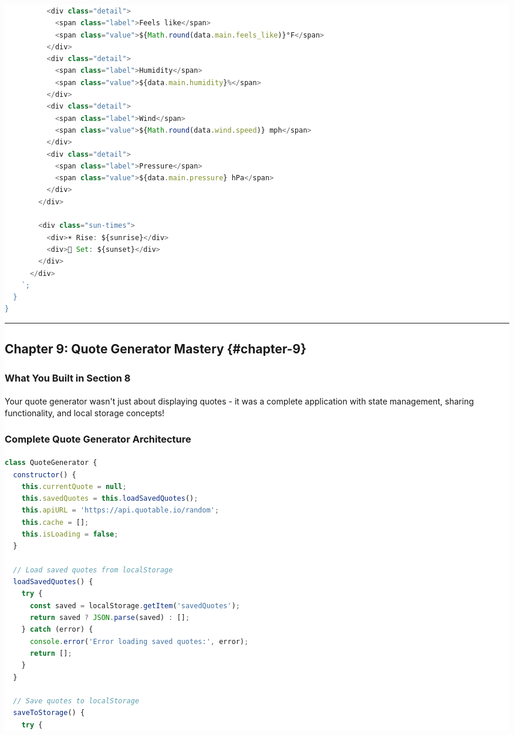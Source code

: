 ```javascript
          <div class="detail">
            <span class="label">Feels like</span>
            <span class="value">${Math.round(data.main.feels_like)}°F</span>
          </div>
          <div class="detail">
            <span class="label">Humidity</span>
            <span class="value">${data.main.humidity}%</span>
          </div>
          <div class="detail">
            <span class="label">Wind</span>
            <span class="value">${Math.round(data.wind.speed)} mph</span>
          </div>
          <div class="detail">
            <span class="label">Pressure</span>
            <span class="value">${data.main.pressure} hPa</span>
          </div>
        </div>
        
        <div class="sun-times">
          <div>☀️ Rise: ${sunrise}</div>
          <div>🌅 Set: ${sunset}</div>
        </div>
      </div>
    `;
  }
}
```

---

## Chapter 9: Quote Generator Mastery {#chapter-9}

### What You Built in Section 8

Your quote generator wasn't just about displaying quotes - it was a complete application with state management, sharing functionality, and local storage concepts!

### Complete Quote Generator Architecture

```javascript
class QuoteGenerator {
  constructor() {
    this.currentQuote = null;
    this.savedQuotes = this.loadSavedQuotes();
    this.apiURL = 'https://api.quotable.io/random';
    this.cache = [];
    this.isLoading = false;
  }
  
  // Load saved quotes from localStorage
  loadSavedQuotes() {
    try {
      const saved = localStorage.getItem('savedQuotes');
      return saved ? JSON.parse(saved) : [];
    } catch (error) {
      console.error('Error loading saved quotes:', error);
      return [];
    }
  }
  
  // Save quotes to localStorage
  saveToStorage() {
    try {
```